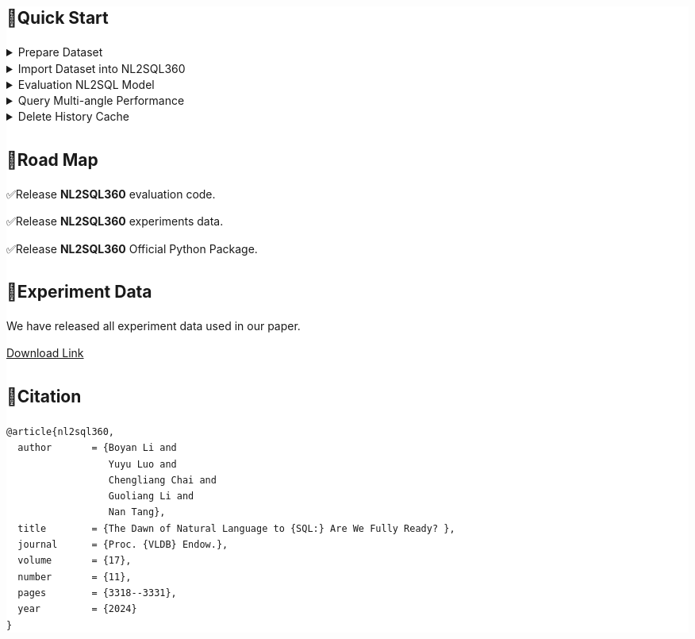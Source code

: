 ## :rocket:Quick Start

<details><summary>Prepare Dataset</summary></details>

<details><summary>Import Dataset into NL2SQL360</summary></details>

<details><summary>Evaluation NL2SQL Model</summary></details>

<details><summary>Query Multi-angle Performance</summary></details>

<details><summary>Delete History Cache</summary></details>

## :dart:Road Map

:white_check_mark:Release **NL2SQL360** evaluation code.

:white_check_mark:Release **NL2SQL360** experiments data.

:white_check_mark:Release **NL2SQL360** Official Python Package.

## :floppy_disk:Experiment Data

We have released all experiment data used in our paper.

[Download Link](https://drive.google.com/drive/folders/1SDwY30H2r6XNYeS53wcZNocVFm0hVgpz?usp=sharing)

## :pushpin:Citation

```
@article{nl2sql360,
  author       = {Boyan Li and
                  Yuyu Luo and
                  Chengliang Chai and
                  Guoliang Li and
                  Nan Tang},
  title        = {The Dawn of Natural Language to {SQL:} Are We Fully Ready? },
  journal      = {Proc. {VLDB} Endow.},
  volume       = {17},
  number       = {11},
  pages        = {3318--3331},
  year         = {2024}
}
```
